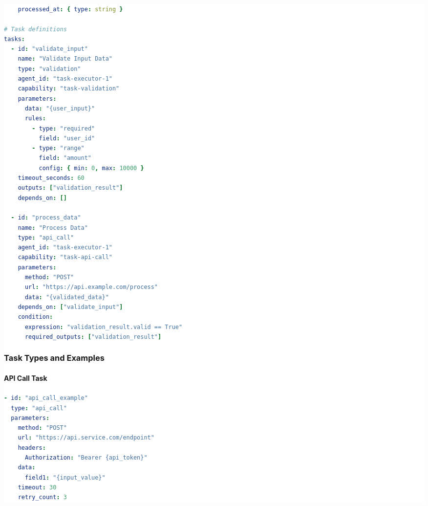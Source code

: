 ```yaml
    processed_at: { type: string }

# Task definitions
tasks:
  - id: "validate_input"
    name: "Validate Input Data"
    type: "validation"
    agent_id: "task-executor-1"
    capability: "task-validation"
    parameters:
      data: "{user_input}"
      rules:
        - type: "required"
          field: "user_id"
        - type: "range"
          field: "amount"
          config: { min: 0, max: 10000 }
    timeout_seconds: 60
    outputs: ["validation_result"]
    depends_on: []

  - id: "process_data"
    name: "Process Data"
    type: "api_call"
    agent_id: "task-executor-1"
    capability: "task-api-call"
    parameters:
      method: "POST"
      url: "https://api.example.com/process"
      data: "{validated_data}"
    depends_on: ["validate_input"]
    condition:
      expression: "validation_result.valid == True"
      required_outputs: ["validation_result"]
```

### Task Types and Examples

#### API Call Task
```yaml
- id: "api_call_example"
  type: "api_call"
  parameters:
    method: "POST"
    url: "https://api.service.com/endpoint"
    headers:
      Authorization: "Bearer {api_token}"
    data:
      field1: "{input_value}"
    timeout: 30
    retry_count: 3
```
